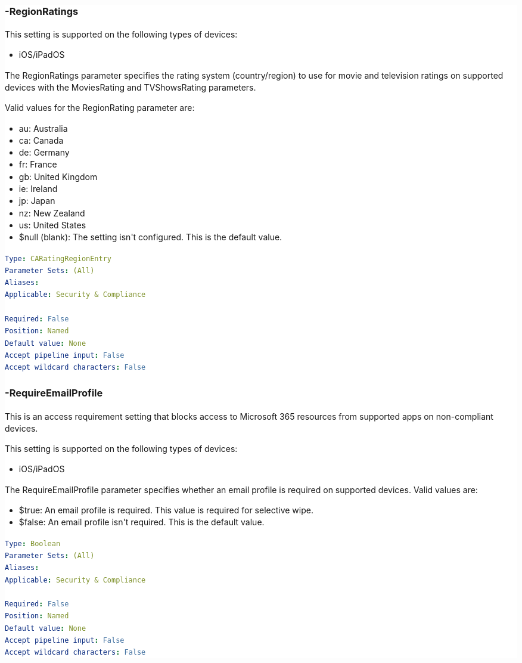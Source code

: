### -RegionRatings
This setting is supported on the following types of devices:

- iOS/iPadOS

The RegionRatings parameter specifies the rating system (country/region) to use for movie and television ratings on supported devices with the MoviesRating and TVShowsRating parameters.

Valid values for the RegionRating parameter are:

- au: Australia
- ca: Canada
- de: Germany
- fr: France
- gb: United Kingdom
- ie: Ireland
- jp: Japan
- nz: New Zealand
- us: United States
- $null (blank): The setting isn't configured. This is the default value.

```yaml
Type: CARatingRegionEntry
Parameter Sets: (All)
Aliases:
Applicable: Security & Compliance

Required: False
Position: Named
Default value: None
Accept pipeline input: False
Accept wildcard characters: False
```

### -RequireEmailProfile
This is an access requirement setting that blocks access to Microsoft 365 resources from supported apps on non-compliant devices.

This setting is supported on the following types of devices:

- iOS/iPadOS

The RequireEmailProfile parameter specifies whether an email profile is required on supported devices. Valid values are:

- $true: An email profile is required. This value is required for selective wipe.
- $false: An email profile isn't required. This is the default value.

```yaml
Type: Boolean
Parameter Sets: (All)
Aliases:
Applicable: Security & Compliance

Required: False
Position: Named
Default value: None
Accept pipeline input: False
Accept wildcard characters: False
```
